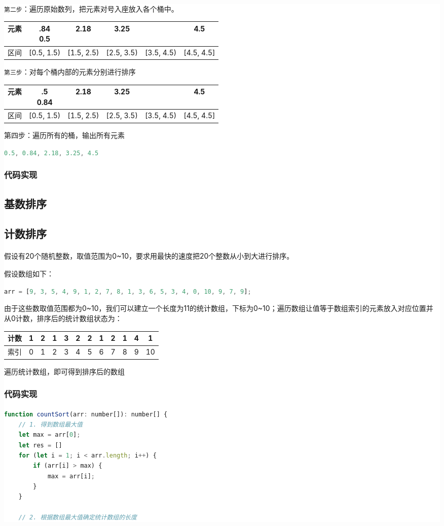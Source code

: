 `第二步`：遍历原始数列，把元素对号入座放入各个桶中。

|元素|.84<br>0.5|2.18|3.25|| 4.5|
|-|-|-|-|-|-|
|区间|[0.5, 1.5)|[1.5, 2.5)|[2.5, 3.5)|[3.5, 4.5)|[4.5, 4.5]|

`第三步`：对每个桶内部的元素分别进行排序

|元素|.5<br>0.84|2.18|3.25|| 4.5|
|-|-|-|-|-|-|
|区间|[0.5, 1.5)|[1.5, 2.5)|[2.5, 3.5)|[3.5, 4.5)|[4.5, 4.5]|

第四步：遍历所有的桶，输出所有元素

```js
0.5, 0.84, 2.18, 3.25, 4.5
```

### 代码实现

```js


```







## 基数排序




## 计数排序

假设有20个随机整数，取值范围为0~10，要求用最快的速度把20个整数从小到大进行排序。

假设数组如下：
```js
arr = [9, 3, 5, 4, 9, 1, 2, 7, 8, 1, 3, 6, 5, 3, 4, 0, 10, 9, 7, 9];
```
由于这些数取值范围都为0~10，我们可以建立一个长度为11的统计数组，下标为0~10；遍历数组让值等于数组索引的元素放入对应位置并从0计数，排序后的统计数组状态为：

|计数|1|2|1|3|2|2|1|2|1|4|1|
|-|-|-|-|-|-|-|-|-|-|-|-|
|索引|0|1|2|3|4|5|6|7|8|9|10|

遍历统计数组，即可得到排序后的数组

### 代码实现
```js
function countSort(arr: number[]): number[] {
    // 1. 得到数组最大值
    let max = arr[0];
    let res = []
    for (let i = 1; i < arr.length; i++) {
        if (arr[i] > max) {
            max = arr[i];
        }
    }

    // 2. 根据数组最大值确定统计数组的长度
```
